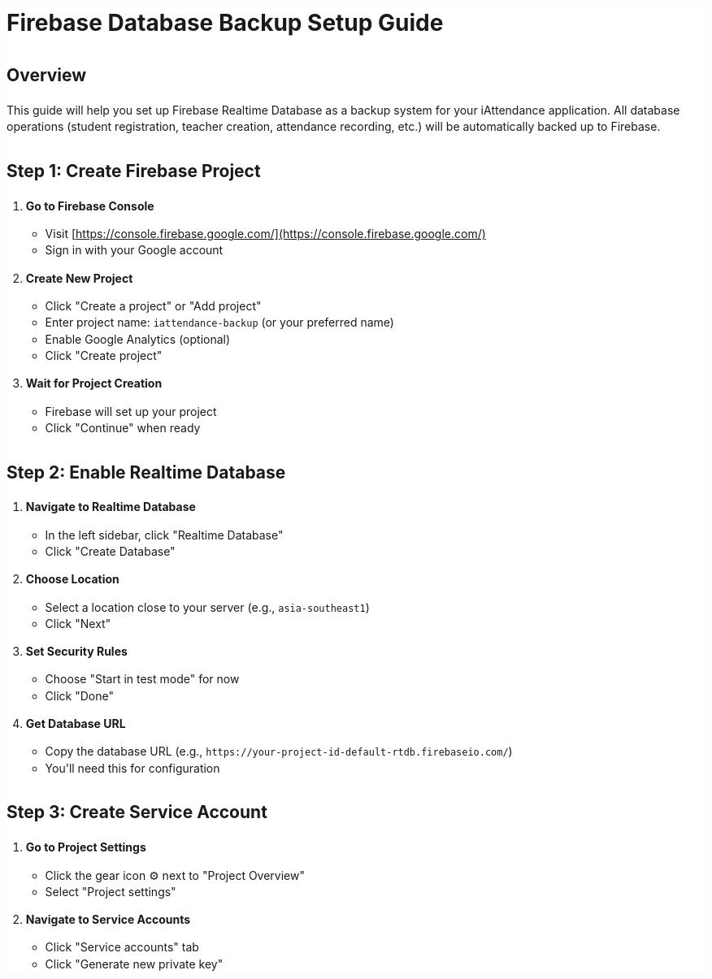# Firebase Database Backup Setup Guide

## Overview
This guide will help you set up Firebase Realtime Database as a backup system for your iAttendance application. All database operations (student registration, teacher creation, attendance recording, etc.) will be automatically backed up to Firebase.

## Step 1: Create Firebase Project

1. **Go to Firebase Console**
   - Visit [https://console.firebase.google.com/](https://console.firebase.google.com/)
   - Sign in with your Google account

2. **Create New Project**
   - Click "Create a project" or "Add project"
   - Enter project name: `iattendance-backup` (or your preferred name)
   - Enable Google Analytics (optional)
   - Click "Create project"

3. **Wait for Project Creation**
   - Firebase will set up your project
   - Click "Continue" when ready

## Step 2: Enable Realtime Database

1. **Navigate to Realtime Database**
   - In the left sidebar, click "Realtime Database"
   - Click "Create Database"

2. **Choose Location**
   - Select a location close to your server (e.g., `asia-southeast1`)
   - Click "Next"

3. **Set Security Rules**
   - Choose "Start in test mode" for now
   - Click "Done"

4. **Get Database URL**
   - Copy the database URL (e.g., `https://your-project-id-default-rtdb.firebaseio.com/`)
   - You'll need this for configuration

## Step 3: Create Service Account

1. **Go to Project Settings**
   - Click the gear icon ⚙️ next to "Project Overview"
   - Select "Project settings"

2. **Navigate to Service Accounts**
   - Click "Service accounts" tab
   - Click "Generate new private key"
